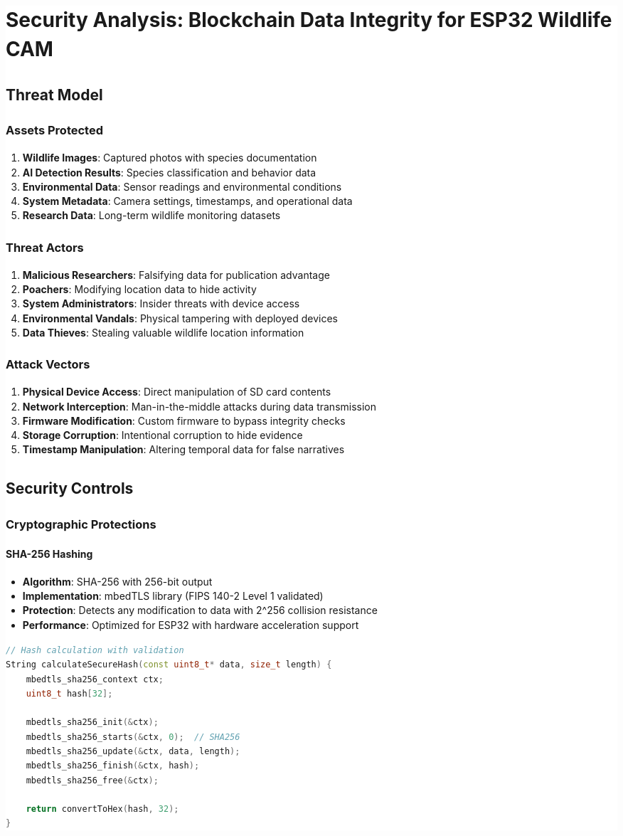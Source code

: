 # Security Analysis: Blockchain Data Integrity for ESP32 Wildlife CAM

## Threat Model

### Assets Protected
1. **Wildlife Images**: Captured photos with species documentation
2. **AI Detection Results**: Species classification and behavior data
3. **Environmental Data**: Sensor readings and environmental conditions
4. **System Metadata**: Camera settings, timestamps, and operational data
5. **Research Data**: Long-term wildlife monitoring datasets

### Threat Actors
1. **Malicious Researchers**: Falsifying data for publication advantage
2. **Poachers**: Modifying location data to hide activity
3. **System Administrators**: Insider threats with device access
4. **Environmental Vandals**: Physical tampering with deployed devices
5. **Data Thieves**: Stealing valuable wildlife location information

### Attack Vectors
1. **Physical Device Access**: Direct manipulation of SD card contents
2. **Network Interception**: Man-in-the-middle attacks during data transmission
3. **Firmware Modification**: Custom firmware to bypass integrity checks
4. **Storage Corruption**: Intentional corruption to hide evidence
5. **Timestamp Manipulation**: Altering temporal data for false narratives

## Security Controls

### Cryptographic Protections

#### SHA-256 Hashing
- **Algorithm**: SHA-256 with 256-bit output
- **Implementation**: mbedTLS library (FIPS 140-2 Level 1 validated)
- **Protection**: Detects any modification to data with 2^256 collision resistance
- **Performance**: Optimized for ESP32 with hardware acceleration support

```cpp
// Hash calculation with validation
String calculateSecureHash(const uint8_t* data, size_t length) {
    mbedtls_sha256_context ctx;
    uint8_t hash[32];
    
    mbedtls_sha256_init(&ctx);
    mbedtls_sha256_starts(&ctx, 0);  // SHA256
    mbedtls_sha256_update(&ctx, data, length);
    mbedtls_sha256_finish(&ctx, hash);
    mbedtls_sha256_free(&ctx);
    
    return convertToHex(hash, 32);
}
```
